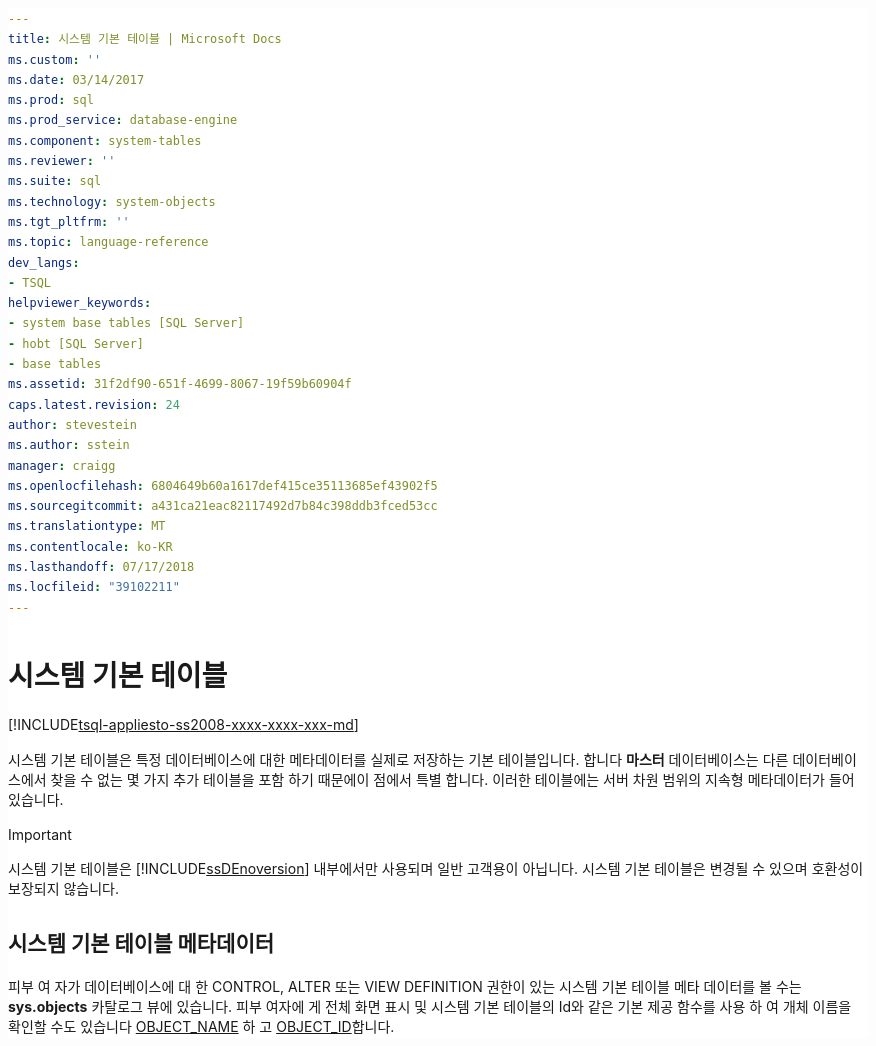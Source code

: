 ```yaml
---
title: 시스템 기본 테이블 | Microsoft Docs
ms.custom: ''
ms.date: 03/14/2017
ms.prod: sql
ms.prod_service: database-engine
ms.component: system-tables
ms.reviewer: ''
ms.suite: sql
ms.technology: system-objects
ms.tgt_pltfrm: ''
ms.topic: language-reference
dev_langs:
- TSQL
helpviewer_keywords:
- system base tables [SQL Server]
- hobt [SQL Server]
- base tables
ms.assetid: 31f2df90-651f-4699-8067-19f59b60904f
caps.latest.revision: 24
author: stevestein
ms.author: sstein
manager: craigg
ms.openlocfilehash: 6804649b60a1617def415ce35113685ef43902f5
ms.sourcegitcommit: a431ca21eac82117492d7b84c398ddb3fced53cc
ms.translationtype: MT
ms.contentlocale: ko-KR
ms.lasthandoff: 07/17/2018
ms.locfileid: "39102211"
---
```

# <a name="system-base-tables"></a>시스템 기본 테이블
[!INCLUDE[tsql-appliesto-ss2008-xxxx-xxxx-xxx-md](../../includes/tsql-appliesto-ss2008-xxxx-xxxx-xxx-md.md)]

  시스템 기본 테이블은 특정 데이터베이스에 대한 메타데이터를 실제로 저장하는 기본 테이블입니다. 합니다 **마스터** 데이터베이스는 다른 데이터베이스에서 찾을 수 없는 몇 가지 추가 테이블을 포함 하기 때문에이 점에서 특별 합니다. 이러한 테이블에는 서버 차원 범위의 지속형 메타데이터가 들어 있습니다.  
  
> [!IMPORTANT]  
>  시스템 기본 테이블은 [!INCLUDE[ssDEnoversion](../../includes/ssdenoversion-md.md)] 내부에서만 사용되며 일반 고객용이 아닙니다. 시스템 기본 테이블은 변경될 수 있으며 호환성이 보장되지 않습니다.  
  
## <a name="system-base-table-metadata"></a>시스템 기본 테이블 메타데이터  
 피부 여 자가 데이터베이스에 대 한 CONTROL, ALTER 또는 VIEW DEFINITION 권한이 있는 시스템 기본 테이블 메타 데이터를 볼 수는 **sys.objects** 카탈로그 뷰에 있습니다. 피부 여자에 게 전체 화면 표시 및 시스템 기본 테이블의 Id와 같은 기본 제공 함수를 사용 하 여 개체 이름을 확인할 수도 있습니다 [OBJECT_NAME](../../t-sql/functions/object-name-transact-sql.md) 하 고 [OBJECT_ID](../../t-sql/functions/object-id-transact-sql.md)합니다.  
  